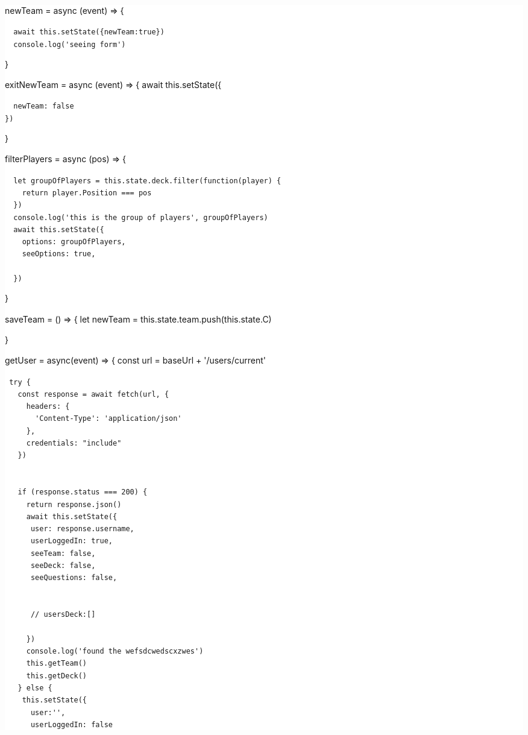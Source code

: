    newTeam = async (event) => {

      await this.setState({newTeam:true})
      console.log('seeing form')

   }


  exitNewTeam = async (event) => {
    await this.setState({
      
      newTeam: false
    })
  }

  filterPlayers = async (pos) => {
    
      let groupOfPlayers = this.state.deck.filter(function(player) {
        return player.Position === pos
      })
      console.log('this is the group of players', groupOfPlayers)
      await this.setState({
        options: groupOfPlayers,
        seeOptions: true,
      
      })
}

  saveTeam = () => {
    let newTeam = this.state.team.push(this.state.C)

  }

  getUser = async(event) => {
   const url = baseUrl + '/users/current'
     
     try {
       const response = await fetch(url, {
         headers: {
           'Content-Type': 'application/json'
         },
         credentials: "include" 
       })
       

       if (response.status === 200) {
         return response.json()
         await this.setState({
          user: response.username,
          userLoggedIn: true,
          seeTeam: false,
          seeDeck: false,
          seeQuestions: false,


          // usersDeck:[]
        
         })
         console.log('found the wefsdcwedscxzwes')
         this.getTeam()
         this.getDeck()
       } else {
        this.setState({
          user:'',
          userLoggedIn: false
